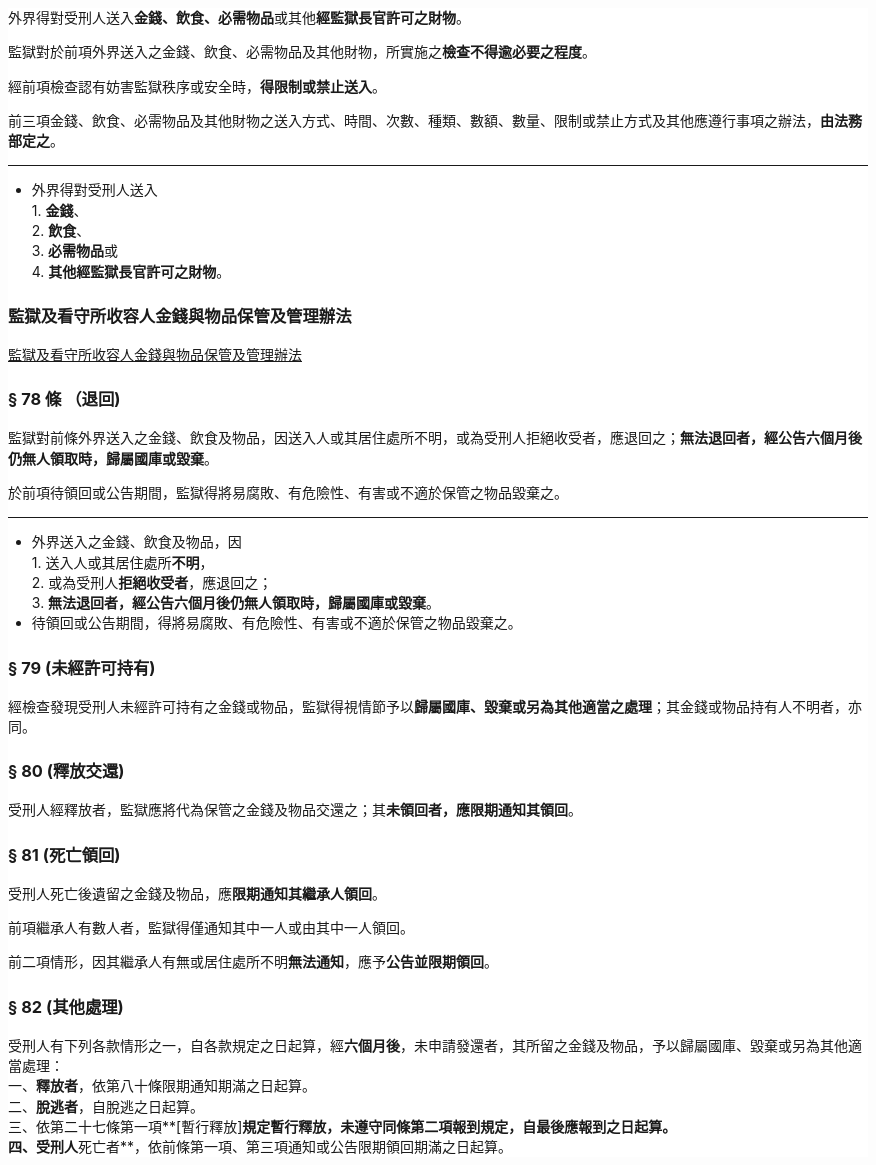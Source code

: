 外界得對受刑人送入**金錢、飲食、必需物品**或其他**經監獄長官許可之財物**。

監獄對於前項外界送入之金錢、飲食、必需物品及其他財物，所實施之**檢查不得逾必要之程度**。

經前項檢查認有妨害監獄秩序或安全時，**得限制或禁止送入**。

前三項金錢、飲食、必需物品及其他財物之送入方式、時間、次數、種類、數額、數量、限制或禁止方式及其他應遵行事項之辦法，**由法務部定之**。

---

* 外界得對受刑人送入  
  1\. **金錢**、  
  2\. **飲食**、  
  3\. **必需物品**或  
  4\. **其他經監獄長官許可之財物**。

### 監獄及看守所收容人金錢與物品保管及管理辦法

[監獄及看守所收容人金錢與物品保管及管理辦法](https://law.moj.gov.tw/LawClass/LawAll.aspx?pcode=I0040080)
### § 78 條 （退回)

監獄對前條外界送入之金錢、飲食及物品，因送入人或其居住處所不明，或為受刑人拒絕收受者，應退回之；**無法退回者，經公告六個月後仍無人領取時，歸屬國庫或毀棄**。

於前項待領回或公告期間，監獄得將易腐敗、有危險性、有害或不適於保管之物品毀棄之。

---

* 外界送入之金錢、飲食及物品，因  
  1\. 送入人或其居住處所**不明**，  
  2\. 或為受刑人**拒絕收受者**，應退回之；  
  3\. **無法退回者，經公告六個月後仍無人領取時，歸屬國庫或毀棄**。
* 待領回或公告期間，得將易腐敗、有危險性、有害或不適於保管之物品毀棄之。

### § 79 (未經許可持有)

經檢查發現受刑人未經許可持有之金錢或物品，監獄得視情節予以**歸屬國庫、毀棄或另為其他適當之處理**；其金錢或物品持有人不明者，亦同。

### § 80 (釋放交還)

受刑人經釋放者，監獄應將代為保管之金錢及物品交還之；其**未領回者，應限期通知其領回**。

### § 81 (死亡領回)

受刑人死亡後遺留之金錢及物品，應**限期通知其繼承人領回**。

前項繼承人有數人者，監獄得僅通知其中一人或由其中一人領回。

前二項情形，因其繼承人有無或居住處所不明**無法通知**，應予**公告並限期領回**。

### § 82 (其他處理)

受刑人有下列各款情形之一，自各款規定之日起算，經**六個月後**，未申請發還者，其所留之金錢及物品，予以歸屬國庫、毀棄或另為其他適當處理：  
一、**釋放者**，依第八十條限期通知期滿之日起算。  
二、**脫逃者**，自脫逃之日起算。  
三、依第二十七條第一項**[暫行釋放]**規定暫行釋放，未遵守同條第二項報到規定，自最後應報到之日起算。  
四、受刑人**死亡者**，依前條第一項、第三項通知或公告限期領回期滿之日起算。

